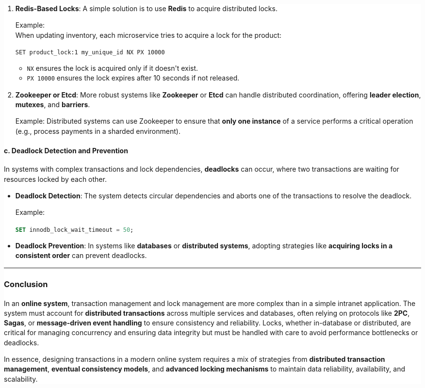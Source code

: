 1. **Redis-Based Locks**: A simple solution is to use **Redis** to acquire distributed locks.

   Example:  
   When updating inventory, each microservice tries to acquire a lock for the product:
   ```shell
   SET product_lock:1 my_unique_id NX PX 10000
   ```

   - `NX` ensures the lock is acquired only if it doesn't exist.
   - `PX 10000` ensures the lock expires after 10 seconds if not released.

2. **Zookeeper or Etcd**: More robust systems like **Zookeeper** or **Etcd** can handle distributed coordination, offering **leader election**, **mutexes**, and **barriers**.
  
   Example: Distributed systems can use Zookeeper to ensure that **only one instance** of a service performs a critical operation (e.g., process payments in a sharded environment).

#### c. **Deadlock Detection and Prevention**

In systems with complex transactions and lock dependencies, **deadlocks** can occur, where two transactions are waiting for resources locked by each other.

- **Deadlock Detection**: The system detects circular dependencies and aborts one of the transactions to resolve the deadlock.
  
  Example:
  ```sql
  SET innodb_lock_wait_timeout = 50;
  ```

- **Deadlock Prevention**: In systems like **databases** or **distributed systems**, adopting strategies like **acquiring locks in a consistent order** can prevent deadlocks.

---

### Conclusion

In an **online system**, transaction management and lock management are more complex than in a simple intranet application. The system must account for **distributed transactions** across multiple services and databases, often relying on protocols like **2PC**, **Sagas**, or **message-driven event handling** to ensure consistency and reliability. Locks, whether in-database or distributed, are critical for managing concurrency and ensuring data integrity but must be handled with care to avoid performance bottlenecks or deadlocks.

In essence, designing transactions in a modern online system requires a mix of strategies from **distributed transaction management**, **eventual consistency models**, and **advanced locking mechanisms** to maintain data reliability, availability, and scalability.